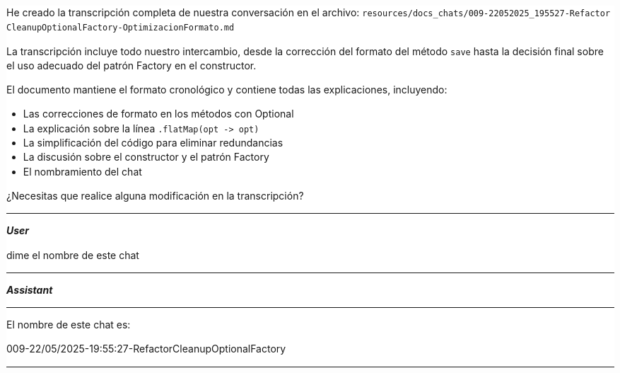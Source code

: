 
He creado la transcripción completa de nuestra conversación en el archivo:
`resources/docs_chats/009-22052025_195527-RefactorCleanupOptionalFactory-OptimizacionFormato.md`

La transcripción incluye todo nuestro intercambio, desde la corrección del formato del método `save` hasta la decisión final sobre el uso adecuado del patrón Factory en el constructor.

El documento mantiene el formato cronológico y contiene todas las explicaciones, incluyendo:
- Las correcciones de formato en los métodos con Optional
- La explicación sobre la línea `.flatMap(opt -> opt)`
- La simplificación del código para eliminar redundancias
- La discusión sobre el constructor y el patrón Factory
- El nombramiento del chat

¿Necesitas que realice alguna modificación en la transcripción?

---

_**User**_

dime el nombre de este chat

---

_**Assistant**_



---

El nombre de este chat es:

009-22/05/2025-19:55:27-RefactorCleanupOptionalFactory

---

